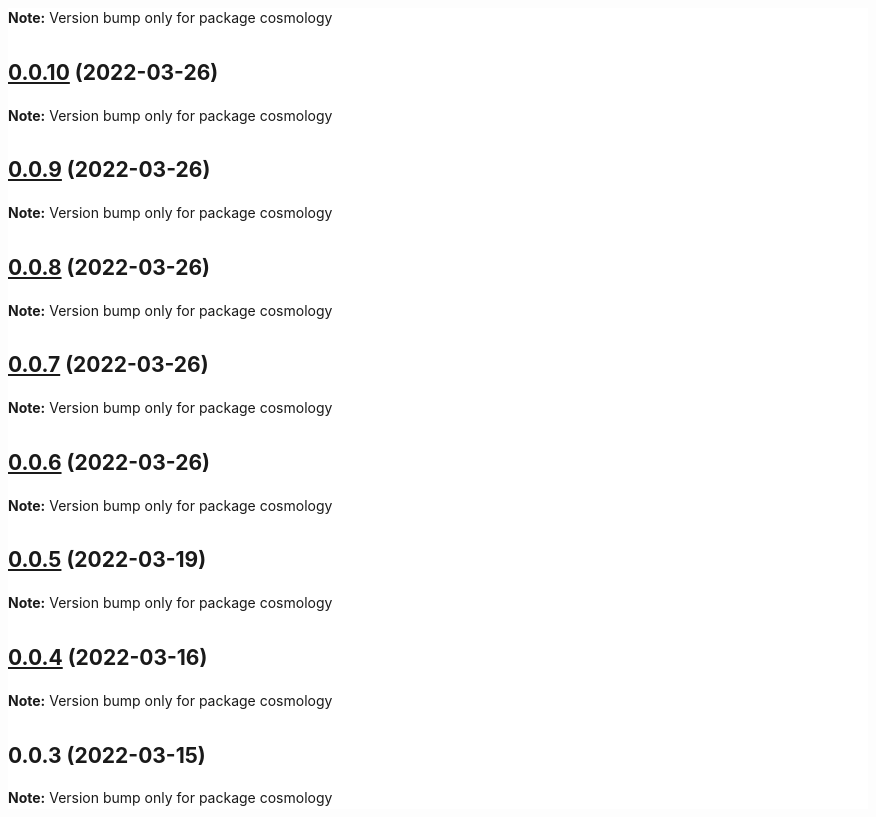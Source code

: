 **Note:** Version bump only for package cosmology





## [0.0.10](https://github.com/cosmology-tech/cosmology/compare/cosmology@0.0.9...cosmology@0.0.10) (2022-03-26)

**Note:** Version bump only for package cosmology





## [0.0.9](https://github.com/cosmology-tech/cosmology/compare/cosmology@0.0.8...cosmology@0.0.9) (2022-03-26)

**Note:** Version bump only for package cosmology





## [0.0.8](https://github.com/cosmology-tech/cosmology/compare/cosmology@0.0.7...cosmology@0.0.8) (2022-03-26)

**Note:** Version bump only for package cosmology





## [0.0.7](https://github.com/cosmology-tech/cosmology/compare/cosmology@0.0.6...cosmology@0.0.7) (2022-03-26)

**Note:** Version bump only for package cosmology





## [0.0.6](https://github.com/cosmology-tech/cosmology/compare/cosmology@0.0.5...cosmology@0.0.6) (2022-03-26)

**Note:** Version bump only for package cosmology





## [0.0.5](https://github.com/cosmology-tech/cosmology/compare/cosmology@0.0.4...cosmology@0.0.5) (2022-03-19)

**Note:** Version bump only for package cosmology





## [0.0.4](https://github.com/cosmology-tech/cosmology/compare/cosmology@0.0.3...cosmology@0.0.4) (2022-03-16)

**Note:** Version bump only for package cosmology





## 0.0.3 (2022-03-15)

**Note:** Version bump only for package cosmology
